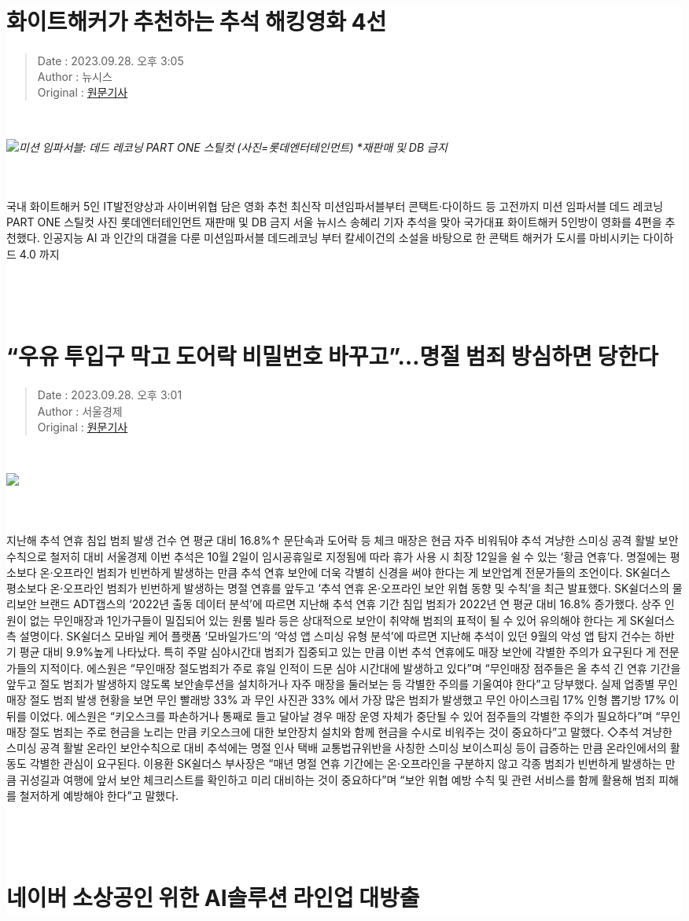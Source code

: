   
# 화이트해커가 추천하는 추석 해킹영화 4선  
  
> Date : 2023.09.28. 오후 3:05  
> Author : 뉴시스  
> Original : [원문기사](https://n.news.naver.com/mnews/article/003/0012119460?sid=105)  
<br/>  
  
<img src="https://imgnews.pstatic.net/image/003/2023/09/28/NISI20230927_0001375869_web_20230927121354_20230928150503462.jpg?type=w647" id="img1"></img><em class="img_desc">미션 임파서블: 데드 레코닝 PART ONE 스틸컷 (사진=롯데엔터테인먼트) *재판매 및 DB 금지</em>  
<br/><br/>  
  
국내 화이트해커 5인 IT발전양상과 사이버위협 담은 영화 추천 최신작 미션임파서블부터 콘택트·다이하드 등 고전까지 미션 임파서블 데드 레코닝 PART ONE 스틸컷 사진 롯데엔터테인먼트 재판매 및 DB 금지 서울 뉴시스 송혜리 기자 추석을 맞아 국가대표 화이트해커 5인방이 영화를 4편을 추천했다. 인공지능 AI 과 인간의 대결을 다룬 미션임파서블 데드레코닝 부터 칼세이건의 소설을 바탕으로 한 콘택트 해커가 도시를 마비시키는 다이하드 4.0 까지  
<br/><br/><br/>  

  
# “우유 투입구 막고 도어락 비밀번호 바꾸고”…명절 범죄 방심하면 당한다  
  
> Date : 2023.09.28. 오후 3:01  
> Author : 서울경제  
> Original : [원문기사](https://n.news.naver.com/mnews/article/011/0004243950?sid=105)  
<br/>  
  
<img src="https://imgnews.pstatic.net/image/011/2023/09/28/0004243950_001_20230928150101019.jpeg?type=w647" id="img1"></img>  
<br/><br/>  
  
지난해 추석 연휴 침입 범죄 발생 건수 연 평균 대비 16.8%↑ 문단속과 도어락 등 체크 매장은 현금 자주 비워둬야 추석 겨냥한 스미싱 공격 활발 보안수칙으로 철저히 대비 서울경제 이번 추석은 10월 2일이 임시공휴일로 지정됨에 따라 휴가 사용 시 최장 12일을 쉴 수 있는 ‘황금 연휴’다.
명절에는 평소보다 온·오프라인 범죄가 빈번하게 발생하는 만큼 추석 연휴 보안에 더욱 각별히 신경을 써야 한다는 게 보안업계 전문가들의 조언이다.
SK쉴더스 평소보다 온·오프라인 범죄가 빈번하게 발생하는 명절 연휴를 앞두고 ‘추석 연휴 온·오프라인 보안 위협 동향 및 수칙’을 최근 발표했다.
SK쉴더스의 물리보안 브랜드 ADT캡스의 ‘2022년 출동 데이터 분석’에 따르면 지난해 추석 연휴 기간 침입 범죄가 2022년 연 평균 대비 16.8% 증가했다.
상주 인원이 없는 무인매장과 1인가구들이 밀집되어 있는 원룸 빌라 등은 상대적으로 보안이 취약해 범죄의 표적이 될 수 있어 유의해야 한다는 게 SK쉴더스 측 설명이다.
SK쉴더스 모바일 케어 플랫폼 ‘모바일가드’의 ‘악성 앱 스미싱 유형 분석’에 따르면 지난해 추석이 있던 9월의 악성 앱 탐지 건수는 하반기 평균 대비 9.9%높게 나타났다.
특히 주말 심야시간대 범죄가 집중되고 있는 만큼 이번 추석 연휴에도 매장 보안에 각별한 주의가 요구된다 게 전문가들의 지적이다.
에스원은 “무인매장 절도범죄가 주로 휴일 인적이 드문 심야 시간대에 발생하고 있다”며 “무인매장 점주들은 올 추석 긴 연휴 기간을 앞두고 절도 범죄가 발생하지 않도록 보안솔루션을 설치하거나 자주 매장을 둘러보는 등 각별한 주의를 기울여야 한다”고 당부했다.
실제 업종별 무인매장 절도 범죄 발생 현황을 보면 무인 빨래방 33% 과 무인 사진관 33% 에서 가장 많은 범죄가 발생했고 무인 아이스크림 17% 인형 뽑기방 17% 이 뒤를 이었다.
에스원은 “키오스크를 파손하거나 통째로 들고 달아날 경우 매장 운영 자체가 중단될 수 있어 점주들의 각별한 주의가 필요하다”며 “무인매장 절도 범죄는 주로 현금을 노리는 만큼 키오스크에 대한 보안장치 설치와 함께 현금을 수시로 비워주는 것이 중요하다”고 말했다.
◇추석 겨냥한 스미싱 공격 활발 온라인 보안수칙으로 대비 추석에는 명절 인사 택배 교통법규위반을 사칭한 스미싱 보이스피싱 등이 급증하는 만큼 온라인에서의 활동도 각별한 관심이 요구된다.
이용환 SK쉴더스 부사장은 “매년 명절 연휴 기간에는 온·오프라인을 구분하지 않고 각종 범죄가 빈번하게 발생하는 만큼 귀성길과 여행에 앞서 보안 체크리스트를 확인하고 미리 대비하는 것이 중요하다”며 “보안 위협 예방 수칙 및 관련 서비스를 함께 활용해 범죄 피해를 철저하게 예방해야 한다”고 말했다.  
<br/><br/><br/>  

  
# 네이버 소상공인 위한 AI솔루션 라인업 대방출  
  